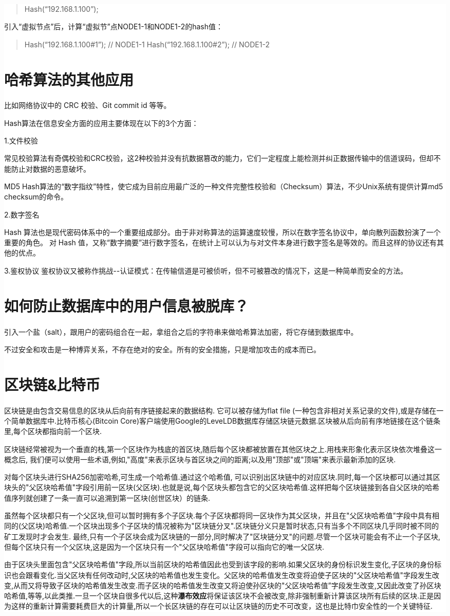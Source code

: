 > Hash(“192.168.1.100”);

引入“虚拟节点”后，计算“虚拟节”点NODE1-1和NODE1-2的hash值：

> Hash(“192.168.1.100#1”); // NODE1-1
> Hash(“192.168.1.100#2”); // NODE1-2



# 哈希算法的其他应用

比如网络协议中的 CRC 校验、Git commit id 等等。

Hash算法在信息安全方面的应用主要体现在以下的3个方面：

1.文件校验

常见校验算法有奇偶校验和CRC校验，这2种校验并没有抗数据篡改的能力，它们一定程度上能检测并纠正数据传输中的信道误码，但却不能防止对数据的恶意破坏。

 MD5 Hash算法的“数字指纹”特性，使它成为目前应用最广泛的一种文件完整性校验和（Checksum）算法，不少Unix系统有提供计算md5 checksum的命令。

2.数字签名

Hash 算法也是现代密码体系中的一个重要组成部分。由于非对称算法的运算速度较慢，所以在数字签名协议中，单向散列函数扮演了一个重要的角色。 对 Hash 值，又称“数字摘要”进行数字签名，在统计上可以认为与对文件本身进行数字签名是等效的。而且这样的协议还有其他的优点。

3.鉴权协议
鉴权协议又被称作挑战--认证模式：在传输信道是可被侦听，但不可被篡改的情况下，这是一种简单而安全的方法。



# 如何防止数据库中的用户信息被脱库？

引入一个盐（salt），跟用户的密码组合在一起，拿组合之后的字符串来做哈希算法加密，将它存储到数据库中。

不过安全和攻击是一种博弈关系，不存在绝对的安全。所有的安全措施，只是增加攻击的成本而已。





# 区块链&比特币

区块链是由包含交易信息的区块从后向前有序链接起来的数据结构.  它可以被存储为flat file (一种包含非相对关系记录的文件),或是存储在一个简单数据库中.比特币核心(Bitcoin Core)客户端使用Google的LeveLDB数据库存储区块链元数据.区块被从后向前有序地链接在这个链条里,每个区块都指向前一个区块.

区块链经常被视为一个垂直的栈,第一个区块作为栈底的首区块,随后每个区块都被放置在其他区块之上.用栈来形象化表示区块依次堆叠这一概念后, 我们便可以使用一些术语,例如,"高度"来表示区块与首区块之间的距离;以及用"顶部"或"顶端"来表示最新添加的区块. 

对每个区块头进行SHA256加密哈希,可生成一个哈希值.通过这个哈希值, 可以识别出区块链中的对应区块.同时,每一个区块都可以通过其区块头的"父区块哈希值"字段引用前一区块(父区块).也就是说,每个区块头都包含它的父区块哈希值.这样把每个区块链接到各自父区块的哈希值序列就创建了一条一直可以追溯到第一区块(创世区块）的链条.

虽然每个区块都只有一个父区块,但可以暂时拥有多个子区块.每个子区块都将同一区块作为其父区块，并且在"父区块哈希值"字段中具有相同的(父区块)哈希值.一个区块出现多个子区块的情况被称为"区块链分叉".区块链分义只是暂时状态,只有当多个不同区块几乎同时被不同的矿工发现时才会发生. 最终,只有一个子区块会成为区块链的一部分,同时解决了"区块链分叉"的问题.尽管一个区块可能会有不止一个子区块,但每个区块只有一个父区块,这是因为一个区块只有一个"父区块哈希值"字段可以指向它的唯一父区块.

由于区块头里面包含"父区块哈希值"字段,所以当前区块的哈希值因此也受到该字段的影响.如果父区块的身份标识发生变化,子区块的身份标识也会跟看变化.当父区块有任何改动时,父区块的哈希值也发生变化。父区块的哈希值发生改变将迫使子区块的"父区块哈希值"字段发生改变,从而又将导致子区块的哈希值发生改变.而子区块的哈希值发生改变又将迫使孙区块的"父区块哈希值”字段发生改变,又因此改变了孙区块哈希值,等等,以此类推.一旦一个区块自很多代以后,这种**瀑布效应**将保证该区块不会被改变,除非强制重新计算该区块所有后续的区块.正是因为这样的重新计算需要耗费巨大的计算量,所以一个长区块链的存在可以让区块链的历史不可改变，这也是比特巾安全性的一个关键特征.
